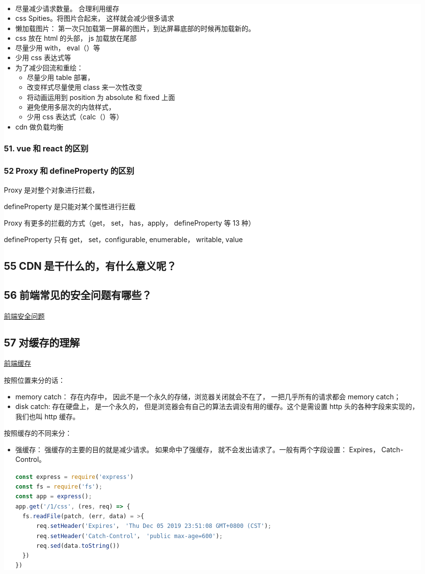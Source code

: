 - 尽量减少请求数量。 合理利用缓存
- css Spities。将图片合起来， 这样就会减少很多请求
- 懒加载图片： 第一次只加载第一屏幕的图片，到达屏幕底部的时候再加载新的。
- css 放在 html 的头部， js 加载放在尾部
- 尽量少用 with， eval（）等
- 少用 css 表达式等
- 为了减少回流和重绘：
  - 尽量少用 table 部署，
  - 改变样式尽量使用 class 来一次性改变
  - 将动画运用到 position 为 absolute 和 fixed 上面
  - 避免使用多层次的内敛样式，
  - 少用 css 表达式（calc（）等）
- cdn 做负载均衡

### 51. vue 和 react 的区别

### 52 Proxy 和 defineProperty 的区别

Proxy 是对整个对象进行拦截，

defineProperty 是只能对某个属性进行拦截

Proxy 有更多的拦截的方式（get， set， has，apply， defineProperty 等 13 种）

defineProperty 只有 get， set，configurable, enumerable， writable, value

## 55 CDN 是干什么的，有什么意义呢？

## 56 前端常见的安全问题有哪些？

[前端安全问题](https://blog.csdn.net/g1197410313/article/details/86774984)

## 57 对缓存的理解

[前端缓存](https://shuliqi.github.io/2019/12/03/%E5%89%8D%E7%AB%AF%E6%B5%8F%E8%A7%88%E5%99%A8%E7%BC%93%E5%AD%98/)

按照位置来分的话：

- memory catch： 存在内存中， 因此不是一个永久的存储，浏览器关闭就会不在了， 一把几乎所有的请求都会 memory catch；
- disk catch: 存在硬盘上， 是一个永久的， 但是浏览器会有自己的算法去调没有用的缓存。这个是需设置 http 头的各种字段来实现的， 我们也叫 http 缓存。

按照缓存的不同来分：

- 强缓存： 强缓存的主要的目的就是减少请求。 如果命中了强缓存， 就不会发出请求了。一般有两个字段设置： Expires， Catch-Control。

  ```javascript
  const express = require('express')
  const fs = require('fs');
  const app = express();
  app.get('/1/css', (res, req) => {
  	fs.readFile(patch, (err, data) = >{
  		req.setHeader('Expires'， 'Thu Dec 05 2019 23:51:08 GMT+0800 (CST');
  		req.setHeader('Catch-Control'， 'public max-age=600');
  		req.sed(data.toString())
  	})
  })
  ```
